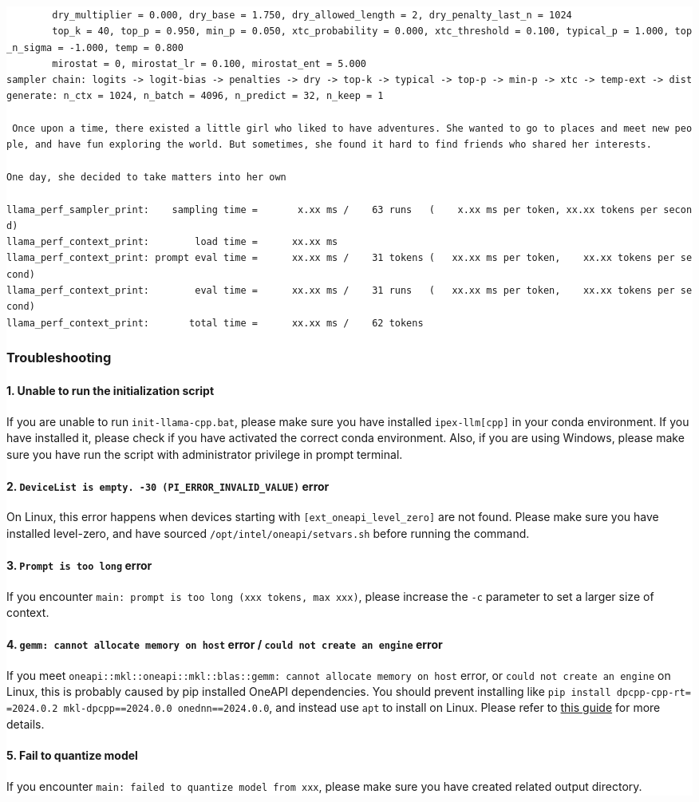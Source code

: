 ```
        dry_multiplier = 0.000, dry_base = 1.750, dry_allowed_length = 2, dry_penalty_last_n = 1024
        top_k = 40, top_p = 0.950, min_p = 0.050, xtc_probability = 0.000, xtc_threshold = 0.100, typical_p = 1.000, top_n_sigma = -1.000, temp = 0.800
        mirostat = 0, mirostat_lr = 0.100, mirostat_ent = 5.000
sampler chain: logits -> logit-bias -> penalties -> dry -> top-k -> typical -> top-p -> min-p -> xtc -> temp-ext -> dist 
generate: n_ctx = 1024, n_batch = 4096, n_predict = 32, n_keep = 1

 Once upon a time, there existed a little girl who liked to have adventures. She wanted to go to places and meet new people, and have fun exploring the world. But sometimes, she found it hard to find friends who shared her interests.

One day, she decided to take matters into her own

llama_perf_sampler_print:    sampling time =       x.xx ms /    63 runs   (    x.xx ms per token, xx.xx tokens per second)
llama_perf_context_print:        load time =      xx.xx ms
llama_perf_context_print: prompt eval time =      xx.xx ms /    31 tokens (   xx.xx ms per token,    xx.xx tokens per second)
llama_perf_context_print:        eval time =      xx.xx ms /    31 runs   (   xx.xx ms per token,    xx.xx tokens per second)
llama_perf_context_print:       total time =      xx.xx ms /    62 tokens
```

### Troubleshooting

#### 1. Unable to run the initialization script
If you are unable to run `init-llama-cpp.bat`, please make sure you have installed `ipex-llm[cpp]` in your conda environment. If you have installed it, please check if you have activated the correct conda environment. Also, if you are using Windows, please make sure you have run the script with administrator privilege in prompt terminal.

#### 2. `DeviceList is empty. -30 (PI_ERROR_INVALID_VALUE)` error
On Linux, this error happens when devices starting with `[ext_oneapi_level_zero]` are not found. Please make sure you have installed level-zero, and have sourced `/opt/intel/oneapi/setvars.sh` before running the command.

#### 3. `Prompt is too long` error
If you encounter `main: prompt is too long (xxx tokens, max xxx)`, please increase the `-c` parameter to set a larger size of context.

#### 4. `gemm: cannot allocate memory on host` error / `could not create an engine` error
If you meet `oneapi::mkl::oneapi::mkl::blas::gemm: cannot allocate memory on host` error, or `could not create an engine` on Linux, this is probably caused by pip installed OneAPI dependencies. You should prevent installing like `pip install dpcpp-cpp-rt==2024.0.2 mkl-dpcpp==2024.0.0 onednn==2024.0.0`, and instead use `apt` to install on Linux. Please refer to [this guide](./install_linux_gpu.md) for more details.

#### 5. Fail to quantize model
If you encounter `main: failed to quantize model from xxx`, please make sure you have created related output directory.
